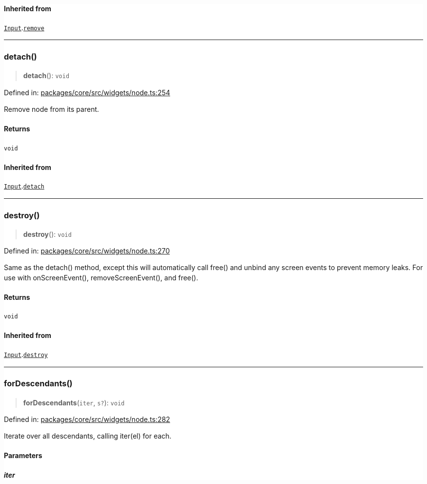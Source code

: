#### Inherited from

[`Input`](widgets.input.Class.Input.md).[`remove`](widgets.input.Class.Input.md#remove)

***

### detach()

> **detach**(): `void`

Defined in: [packages/core/src/widgets/node.ts:254](https://github.com/vdeantoni/unblessed/blob/a72e88c91d2a070cc4394e9ee2afc215f7520f53/packages/core/src/widgets/node.ts#L254)

Remove node from its parent.

#### Returns

`void`

#### Inherited from

[`Input`](widgets.input.Class.Input.md).[`detach`](widgets.input.Class.Input.md#detach)

***

### destroy()

> **destroy**(): `void`

Defined in: [packages/core/src/widgets/node.ts:270](https://github.com/vdeantoni/unblessed/blob/a72e88c91d2a070cc4394e9ee2afc215f7520f53/packages/core/src/widgets/node.ts#L270)

Same as the detach() method, except this will automatically call free() and unbind any screen
events to prevent memory leaks. For use with onScreenEvent(), removeScreenEvent(), and free().

#### Returns

`void`

#### Inherited from

[`Input`](widgets.input.Class.Input.md).[`destroy`](widgets.input.Class.Input.md#destroy)

***

### forDescendants()

> **forDescendants**(`iter`, `s?`): `void`

Defined in: [packages/core/src/widgets/node.ts:282](https://github.com/vdeantoni/unblessed/blob/a72e88c91d2a070cc4394e9ee2afc215f7520f53/packages/core/src/widgets/node.ts#L282)

Iterate over all descendants, calling iter(el) for each.

#### Parameters

##### iter

